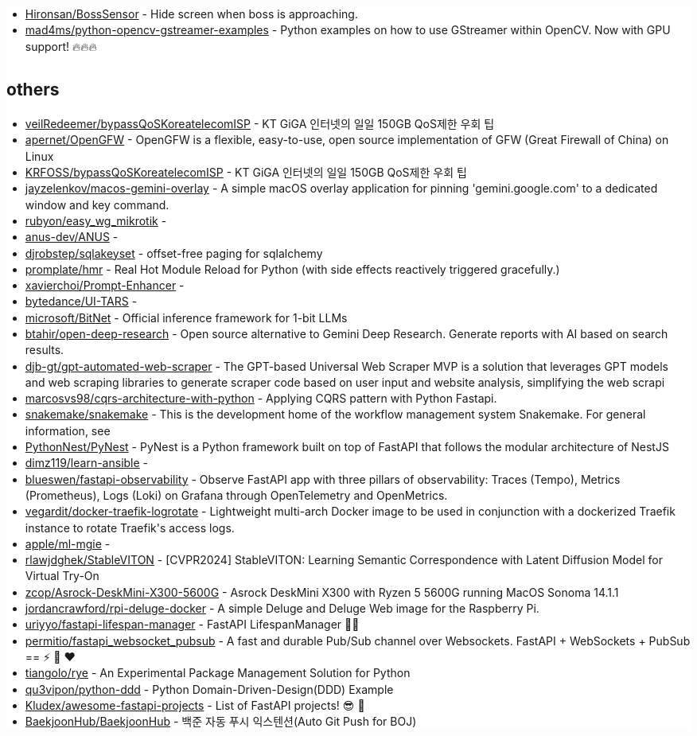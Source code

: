 - [Hironsan/BossSensor](https://github.com/Hironsan/BossSensor) - Hide screen when boss is approaching.
- [mad4ms/python-opencv-gstreamer-examples](https://github.com/mad4ms/python-opencv-gstreamer-examples) - Python examples on how to use GStreamer within OpenCV. Now with GPU support! :fire::fire::fire:

## others 

- [veilRedeemer/bypassQoSKoreatelecomISP](https://github.com/veilRedeemer/bypassQoSKoreatelecomISP) - KT GiGA 인터넷의 일일 150GB QoS제한 우회 팁
- [apernet/OpenGFW](https://github.com/apernet/OpenGFW) - OpenGFW is a flexible, easy-to-use, open source implementation of GFW (Great Firewall of China) on Linux
- [KRFOSS/bypassQoSKoreatelecomISP](https://github.com/KRFOSS/bypassQoSKoreatelecomISP) - KT GiGA 인터넷의 일일 150GB QoS제한 우회 팁
- [jayzelenkov/macos-gemini-overlay](https://github.com/jayzelenkov/macos-gemini-overlay) - A simple macOS overlay application for pinning 'gemini.google.com' to a dedicated window and key command.
- [rubyon/easy_wg_mikrotik](https://github.com/rubyon/easy_wg_mikrotik) - 
- [anus-dev/ANUS](https://github.com/anus-dev/ANUS) - 
- [djrobstep/sqlakeyset](https://github.com/djrobstep/sqlakeyset) - offset-free paging for sqlalchemy
- [promplate/hmr](https://github.com/promplate/hmr) - Real Hot Module Reload for Python (with side effects reactively triggered gracefully.)
- [xavierchoi/Prompt-Enhancer](https://github.com/xavierchoi/Prompt-Enhancer) - 
- [bytedance/UI-TARS](https://github.com/bytedance/UI-TARS) - 
- [microsoft/BitNet](https://github.com/microsoft/BitNet) - Official inference framework for 1-bit LLMs
- [btahir/open-deep-research](https://github.com/btahir/open-deep-research) - Open source alternative to Gemini Deep Research. Generate reports with AI based on search results.
- [djb-gt/gpt-automated-web-scraper](https://github.com/djb-gt/gpt-automated-web-scraper) - The GPT-based Universal Web Scraper MVP is a solution that leverages GPT models and web scraping libraries to generate scraper code based on user input and website analysis, simplifying the web scrapi
- [marcosvs98/cqrs-architecture-with-python](https://github.com/marcosvs98/cqrs-architecture-with-python) - Applying CQRS pattern with Python Fastapi.
- [snakemake/snakemake](https://github.com/snakemake/snakemake) - This is the development home of the workflow management system Snakemake. For general information, see
- [PythonNest/PyNest](https://github.com/PythonNest/PyNest) - PyNest is a Python framework built on top of FastAPI that follows the modular architecture of NestJS
- [dimz119/learn-ansible](https://github.com/dimz119/learn-ansible) - 
- [blueswen/fastapi-observability](https://github.com/blueswen/fastapi-observability) - Observe FastAPI app with three pillars of observability: Traces (Tempo), Metrics (Prometheus), Logs (Loki) on Grafana through OpenTelemetry and OpenMetrics.
- [vegardit/docker-traefik-logrotate](https://github.com/vegardit/docker-traefik-logrotate) - Lightweight multi-arch Docker image to be used in conjunction with a dockerized Traefik instance to rotate Traefik's access logs.
- [apple/ml-mgie](https://github.com/apple/ml-mgie) - 
- [rlawjdghek/StableVITON](https://github.com/rlawjdghek/StableVITON) - [CVPR2024] StableVITON: Learning Semantic Correspondence with Latent Diffusion Model for Virtual Try-On
- [zcop/Asrock-DeskMini-X300-5600G](https://github.com/zcop/Asrock-DeskMini-X300-5600G) - Asrock DeskMini X300 with Ryzen 5 5600G running MacOS Sonoma 14.1.1
- [jordancrawford/rpi-deluge-docker](https://github.com/jordancrawford/rpi-deluge-docker) - A simple Deluge and Deluge Web image for the Raspberry Pi.
- [uriyyo/fastapi-lifespan-manager](https://github.com/uriyyo/fastapi-lifespan-manager) - FastAPI LifespanManager 🧑‍⚖️
- [permitio/fastapi_websocket_pubsub](https://github.com/permitio/fastapi_websocket_pubsub) - A fast and durable Pub/Sub channel over Websockets. FastAPI + WebSockets + PubSub ==  ⚡ 💪 ❤️
- [tiangolo/rye](https://github.com/tiangolo/rye) - An Experimental Package Management Solution for Python
- [qu3vipon/python-ddd](https://github.com/qu3vipon/python-ddd) - Python Domain-Driven-Design(DDD) Example
- [Kludex/awesome-fastapi-projects](https://github.com/Kludex/awesome-fastapi-projects) - List of FastAPI projects! :sunglasses: :rocket:
- [BaekjoonHub/BaekjoonHub](https://github.com/BaekjoonHub/BaekjoonHub) - 백준 자동 푸시 익스텐션(Auto Git Push for BOJ)